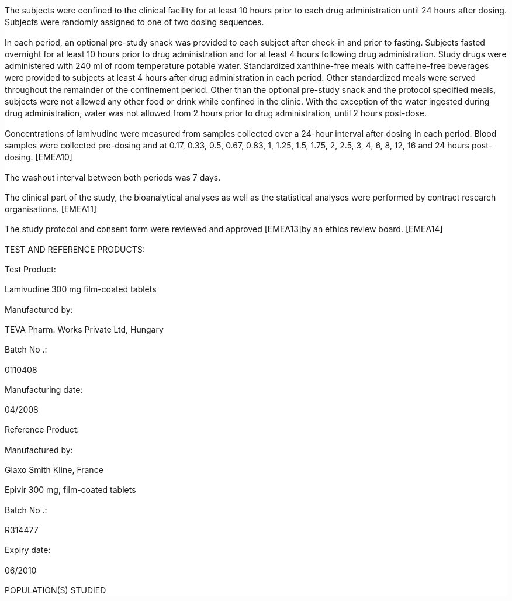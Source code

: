 The subjects were confined to the clinical facility for at least 10 hours prior to each drug administration until 24 hours after dosing. Subjects were randomly assigned to one of two dosing sequences.

In each period, an optional pre-study snack was provided to each subject after check-in and prior to fasting. Subjects fasted overnight for at least 10 hours prior to drug administration and for at least 4 hours following drug administration. Study drugs were administered with 240 ml of room temperature potable water. Standardized xanthine-free meals with caffeine-free beverages were provided to subjects at least 4 hours after drug administration in each period. Other standardized meals were served throughout the remainder of the confinement period. Other than the optional pre-study snack and the protocol specified meals, subjects were not allowed any other food or drink while confined in the clinic. With the exception of the water ingested during drug administration, water was not allowed from 2 hours prior to drug administration, until 2 hours post-dose.

Concentrations of lamivudine were measured from samples collected over a 24-hour interval after dosing in each period. Blood samples were collected pre-dosing and at 0.17, 0.33, 0.5, 0.67, 0.83, 1, 1.25, 1.5, 1.75, 2, 2.5, 3, 4, 6, 8, 12, 16 and 24 hours post-dosing. [EMEA10]

The washout interval between both periods was 7 days.

The clinical part of the study, the bioanalytical analyses as well as the statistical analyses were performed by contract research organisations. [EMEA11]

The study protocol and consent form were reviewed and approved [EMEA13]by an ethics review board. [EMEA14]

TEST AND REFERENCE PRODUCTS:

Test Product:

Lamivudine 300 mg film-coated tablets

Manufactured by:

TEVA Pharm. Works Private Ltd, Hungary

Batch No .:

0110408

Manufacturing date:

04/2008

Reference Product:

Manufactured by:

Glaxo Smith Kline, France

Epivir 300 mg, film-coated tablets

Batch No .:

R314477

Expiry date:

06/2010

POPULATION(S) STUDIED
